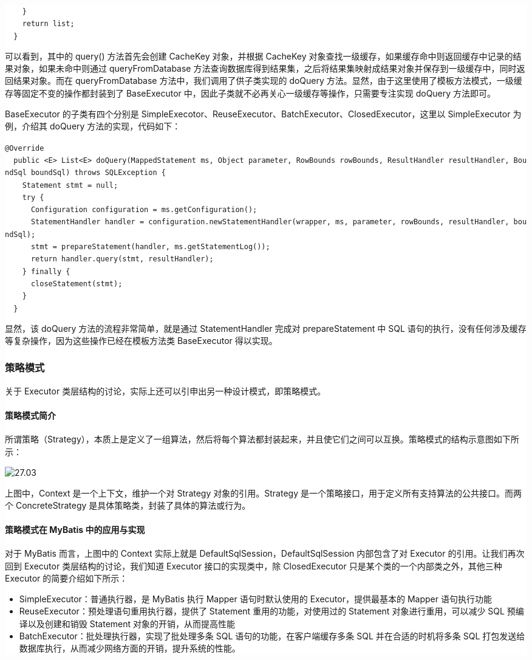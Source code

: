         }
        return list;
      }
    

可以看到，其中的 query() 方法首先会创建 CacheKey 对象，并根据 CacheKey
对象查找一级缓存，如果缓存命中则返回缓存中记录的结果对象，如果未命中则通过 queryFromDatabase
方法查询数据库得到结果集，之后将结果集映射成结果对象并保存到一级缓存中，同时返回结果对象。而在 queryFromDatabase
方法中，我们调用了供子类实现的 doQuery 方法。显然，由于这里使用了模板方法模式，一级缓存等固定不变的操作都封装到了 BaseExecutor
中，因此子类就不必再关心一级缓存等操作，只需要专注实现 doQuery 方法即可。

BaseExecutor 的子类有四个分别是
SimpleExecotor、ReuseExecutor、BatchExecutor、ClosedExecutor，这里以 SimpleExecutor
为例，介绍其 doQuery 方法的实现，代码如下：

    
    
    @Override
      public <E> List<E> doQuery(MappedStatement ms, Object parameter, RowBounds rowBounds, ResultHandler resultHandler, BoundSql boundSql) throws SQLException {
        Statement stmt = null;
        try {
          Configuration configuration = ms.getConfiguration();
          StatementHandler handler = configuration.newStatementHandler(wrapper, ms, parameter, rowBounds, resultHandler, boundSql);
          stmt = prepareStatement(handler, ms.getStatementLog());
          return handler.query(stmt, resultHandler);
        } finally {
          closeStatement(stmt);
        }
      }
    

显然，该 doQuery 方法的流程非常简单，就是通过 StatementHandler 完成对 prepareStatement 中 SQL
语句的执行，没有任何涉及缓存等复杂操作，因为这些操作已经在模板方法类 BaseExecutor 得以实现。

### 策略模式

关于 Executor 类层结构的讨论，实际上还可以引申出另一种设计模式，即策略模式。

#### **策略模式简介**

所谓策略（Strategy），本质上是定义了一组算法，然后将每个算法都封装起来，并且使它们之间可以互换。策略模式的结构示意图如下所示：

![27.03](https://images.gitbook.cn/2020-05-25-052652.png)

上图中，Context 是一个上下文，维护一个对 Strategy 对象的引用。Strategy 是一个策略接口，用于定义所有支持算法的公共接口。而两个
ConcreteStrategy 是具体策略类，封装了具体的算法或行为。

#### **策略模式在 MyBatis 中的应用与实现**

对于 MyBatis 而言，上图中的 Context 实际上就是 DefaultSqlSession，DefaultSqlSession 内部包含了对
Executor 的引用。让我们再次回到 Executor 类层结构的讨论，我们知道 Executor 接口的实现类中，除 ClosedExecutor
只是某个类的一个内部类之外，其他三种 Executor 的简要介绍如下所示：

  * SimpleExecutor：普通执行器，是 MyBatis 执行 Mapper 语句时默认使用的 Executor，提供最基本的 Mapper 语句执行功能
  * ReuseExecutor：预处理语句重用执行器，提供了 Statement 重用的功能，对使用过的 Statement 对象进行重用，可以减少 SQL 预编译以及创建和销毁 Statement 对象的开销，从而提高性能
  * BatchExecutor：批处理执行器，实现了批处理多条 SQL 语句的功能，在客户端缓存多条 SQL 并在合适的时机将多条 SQL 打包发送给数据库执行，从而减少网络方面的开销，提升系统的性能。
